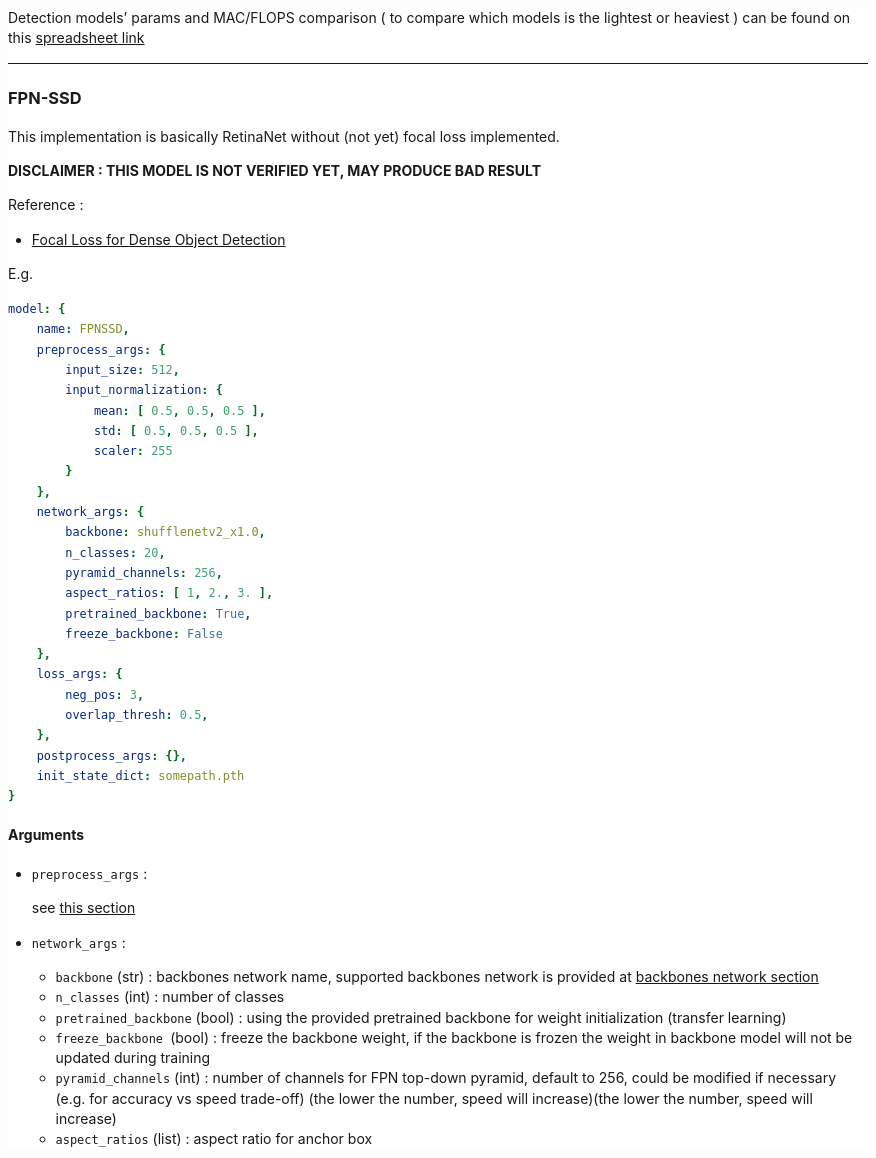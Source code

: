 Detection models’ params and MAC/FLOPS comparison ( to compare which models is the lightest or heaviest ) can be found on this [spreadsheet link](https://docs.google.com/spreadsheets/d/1M18Bm08P983_-5diHXAmlUmHusjpHdYMmcN0FmrNS74/edit#gid=189749985)

---

### FPN-SSD

This implementation is basically RetinaNet without (not yet) focal loss implemented.

**DISCLAIMER : THIS MODEL IS NOT VERIFIED YET, MAY PRODUCE BAD RESULT**

Reference :

- [Focal Loss for Dense Object Detection](https://arxiv.org/abs/1708.02002)

E.g. 

```yaml
model: {
    name: FPNSSD,
    preprocess_args: {
        input_size: 512,
        input_normalization: {
            mean: [ 0.5, 0.5, 0.5 ],
            std: [ 0.5, 0.5, 0.5 ],
            scaler: 255
        }
    },
    network_args: {
        backbone: shufflenetv2_x1.0,
        n_classes: 20,
        pyramid_channels: 256,
        aspect_ratios: [ 1, 2., 3. ],
        pretrained_backbone: True,
        freeze_backbone: False
    },
    loss_args: {
        neg_pos: 3,
        overlap_thresh: 0.5,
    },
    postprocess_args: {},
    init_state_dict: somepath.pth
}
```

#### Arguments

- `preprocess_args` : 

    see [this section](../user-guides/experiment_file_config.md#model)

- `network_args` :

    - `backbone` (str) : backbones network name, supported backbones network is provided at [backbones network section](../modules/backbones.md)
    - `n_classes` (int) : number of classes
    - `pretrained_backbone` (bool) : using the provided pretrained backbone for weight initialization (transfer learning)
    - `freeze_backbone `(bool) : freeze the backbone weight, if the backbone is frozen the weight in backbone model will not be updated during training
    - `pyramid_channels` (int) : number of channels for FPN top-down pyramid, default to 256, could be modified if necessary (e.g. for accuracy vs speed trade-off) (the lower the number, speed will increase)(the lower the number, speed will increase)
    - `aspect_ratios` (list) : aspect ratio for anchor box
